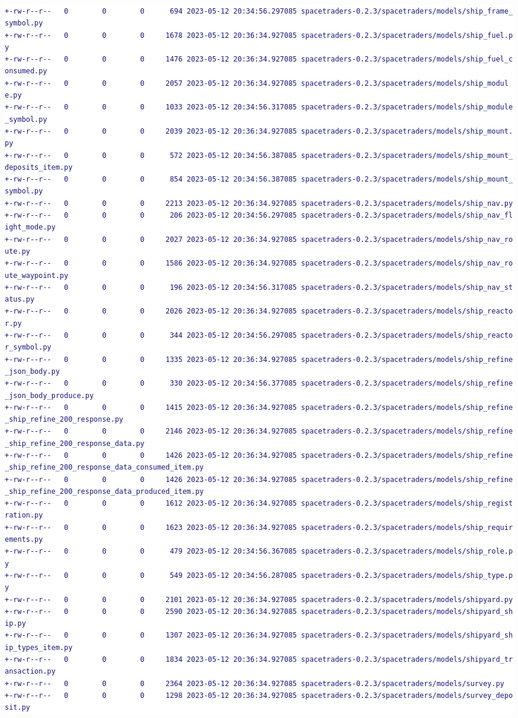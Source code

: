 ```diff
+-rw-r--r--   0        0        0      694 2023-05-12 20:34:56.297085 spacetraders-0.2.3/spacetraders/models/ship_frame_symbol.py
+-rw-r--r--   0        0        0     1678 2023-05-12 20:36:34.927085 spacetraders-0.2.3/spacetraders/models/ship_fuel.py
+-rw-r--r--   0        0        0     1476 2023-05-12 20:36:34.927085 spacetraders-0.2.3/spacetraders/models/ship_fuel_consumed.py
+-rw-r--r--   0        0        0     2057 2023-05-12 20:36:34.927085 spacetraders-0.2.3/spacetraders/models/ship_module.py
+-rw-r--r--   0        0        0     1033 2023-05-12 20:34:56.317085 spacetraders-0.2.3/spacetraders/models/ship_module_symbol.py
+-rw-r--r--   0        0        0     2039 2023-05-12 20:36:34.927085 spacetraders-0.2.3/spacetraders/models/ship_mount.py
+-rw-r--r--   0        0        0      572 2023-05-12 20:34:56.387085 spacetraders-0.2.3/spacetraders/models/ship_mount_deposits_item.py
+-rw-r--r--   0        0        0      854 2023-05-12 20:34:56.387085 spacetraders-0.2.3/spacetraders/models/ship_mount_symbol.py
+-rw-r--r--   0        0        0     2213 2023-05-12 20:36:34.927085 spacetraders-0.2.3/spacetraders/models/ship_nav.py
+-rw-r--r--   0        0        0      206 2023-05-12 20:34:56.297085 spacetraders-0.2.3/spacetraders/models/ship_nav_flight_mode.py
+-rw-r--r--   0        0        0     2027 2023-05-12 20:36:34.927085 spacetraders-0.2.3/spacetraders/models/ship_nav_route.py
+-rw-r--r--   0        0        0     1586 2023-05-12 20:36:34.927085 spacetraders-0.2.3/spacetraders/models/ship_nav_route_waypoint.py
+-rw-r--r--   0        0        0      196 2023-05-12 20:34:56.317085 spacetraders-0.2.3/spacetraders/models/ship_nav_status.py
+-rw-r--r--   0        0        0     2026 2023-05-12 20:36:34.927085 spacetraders-0.2.3/spacetraders/models/ship_reactor.py
+-rw-r--r--   0        0        0      344 2023-05-12 20:34:56.297085 spacetraders-0.2.3/spacetraders/models/ship_reactor_symbol.py
+-rw-r--r--   0        0        0     1335 2023-05-12 20:36:34.927085 spacetraders-0.2.3/spacetraders/models/ship_refine_json_body.py
+-rw-r--r--   0        0        0      330 2023-05-12 20:34:56.377085 spacetraders-0.2.3/spacetraders/models/ship_refine_json_body_produce.py
+-rw-r--r--   0        0        0     1415 2023-05-12 20:36:34.927085 spacetraders-0.2.3/spacetraders/models/ship_refine_ship_refine_200_response.py
+-rw-r--r--   0        0        0     2146 2023-05-12 20:36:34.927085 spacetraders-0.2.3/spacetraders/models/ship_refine_ship_refine_200_response_data.py
+-rw-r--r--   0        0        0     1426 2023-05-12 20:36:34.927085 spacetraders-0.2.3/spacetraders/models/ship_refine_ship_refine_200_response_data_consumed_item.py
+-rw-r--r--   0        0        0     1426 2023-05-12 20:36:34.927085 spacetraders-0.2.3/spacetraders/models/ship_refine_ship_refine_200_response_data_produced_item.py
+-rw-r--r--   0        0        0     1612 2023-05-12 20:36:34.927085 spacetraders-0.2.3/spacetraders/models/ship_registration.py
+-rw-r--r--   0        0        0     1623 2023-05-12 20:36:34.927085 spacetraders-0.2.3/spacetraders/models/ship_requirements.py
+-rw-r--r--   0        0        0      479 2023-05-12 20:34:56.367085 spacetraders-0.2.3/spacetraders/models/ship_role.py
+-rw-r--r--   0        0        0      549 2023-05-12 20:34:56.287085 spacetraders-0.2.3/spacetraders/models/ship_type.py
+-rw-r--r--   0        0        0     2101 2023-05-12 20:36:34.927085 spacetraders-0.2.3/spacetraders/models/shipyard.py
+-rw-r--r--   0        0        0     2590 2023-05-12 20:36:34.927085 spacetraders-0.2.3/spacetraders/models/shipyard_ship.py
+-rw-r--r--   0        0        0     1307 2023-05-12 20:36:34.927085 spacetraders-0.2.3/spacetraders/models/shipyard_ship_types_item.py
+-rw-r--r--   0        0        0     1834 2023-05-12 20:36:34.927085 spacetraders-0.2.3/spacetraders/models/shipyard_transaction.py
+-rw-r--r--   0        0        0     2364 2023-05-12 20:36:34.927085 spacetraders-0.2.3/spacetraders/models/survey.py
+-rw-r--r--   0        0        0     1298 2023-05-12 20:36:34.927085 spacetraders-0.2.3/spacetraders/models/survey_deposit.py
```